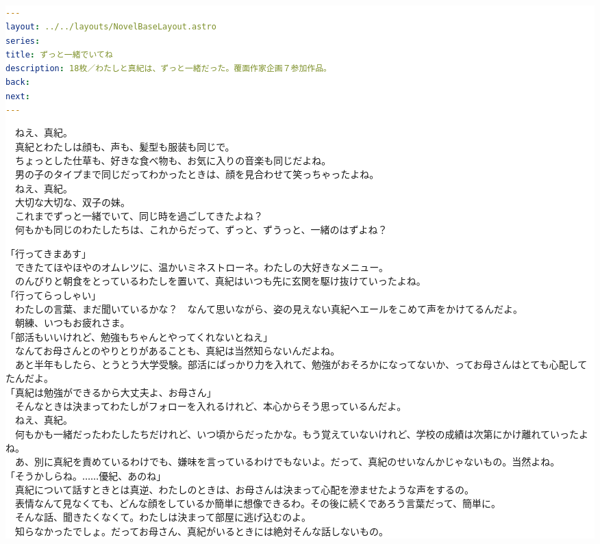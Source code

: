 ```yaml
---
layout: ../../layouts/NovelBaseLayout.astro
series: 
title: ずっと一緒でいてね
description: 18枚／わたしと真紀は、ずっと一緒だった。覆面作家企画７参加作品。
back: 
next: 
---
```


　ねえ、真紀。
<br>
　真紀とわたしは顔も、声も、髪型も服装も同じで。
<br>
　ちょっとした仕草も、好きな食べ物も、お気に入りの音楽も同じだよね。
<br>
　男の子のタイプまで同じだってわかったときは、顔を見合わせて笑っちゃったよね。
<br>
　ねえ、真紀。
<br>
　大切な大切な、双子の妹。
<br>
　これまでずっと一緒でいて、同じ時を過ごしてきたよね？
<br>
　何もかも同じのわたしたちは、これからだって、ずっと、ずうっと、一緒のはずよね？

「行ってきまあす」
<br>
　できたてほやほやのオムレツに、温かいミネストローネ。わたしの大好きなメニュー。
<br>
　のんびりと朝食をとっているわたしを置いて、真紀はいつも先に玄関を駆け抜けていったよね。
<br>
「行ってらっしゃい」
<br>
　わたしの言葉、まだ聞いているかな？　なんて思いながら、姿の見えない真紀へエールをこめて声をかけてるんだよ。
<br>
　朝練、いつもお疲れさま。
<br>
「部活もいいけれど、勉強もちゃんとやってくれないとねえ」
<br>
　なんてお母さんとのやりとりがあることも、真紀は当然知らないんだよね。
<br>
　あと半年もしたら、とうとう大学受験。部活にばっかり力を入れて、勉強がおそろかになってないか、ってお母さんはとても心配してたんだよ。
<br>
「真紀は勉強ができるから大丈夫よ、お母さん」
<br>
　そんなときは決まってわたしがフォローを入れるけれど、本心からそう思っているんだよ。
<br>
　ねえ、真紀。
<br>
　何もかも一緒だったわたしたちだけれど、いつ頃からだったかな。もう覚えていないけれど、学校の成績は次第にかけ離れていったよね。
<br>
　あ、別に真紀を責めているわけでも、嫌味を言っているわけでもないよ。だって、真紀のせいなんかじゃないもの。当然よね。
<br>
「そうかしらね。……優紀、あのね」
<br>
　真紀について話すときとは真逆、わたしのときは、お母さんは決まって心配を滲ませたような声をするの。
<br>
　表情なんて見なくても、どんな顔をしているか簡単に想像できるわ。その後に続くであろう言葉だって、簡単に。
<br>
　そんな話、聞きたくなくて。わたしは決まって部屋に逃げ込むのよ。
<br>
　知らなかったでしょ。だってお母さん、真紀がいるときには絶対そんな話しないもの。
